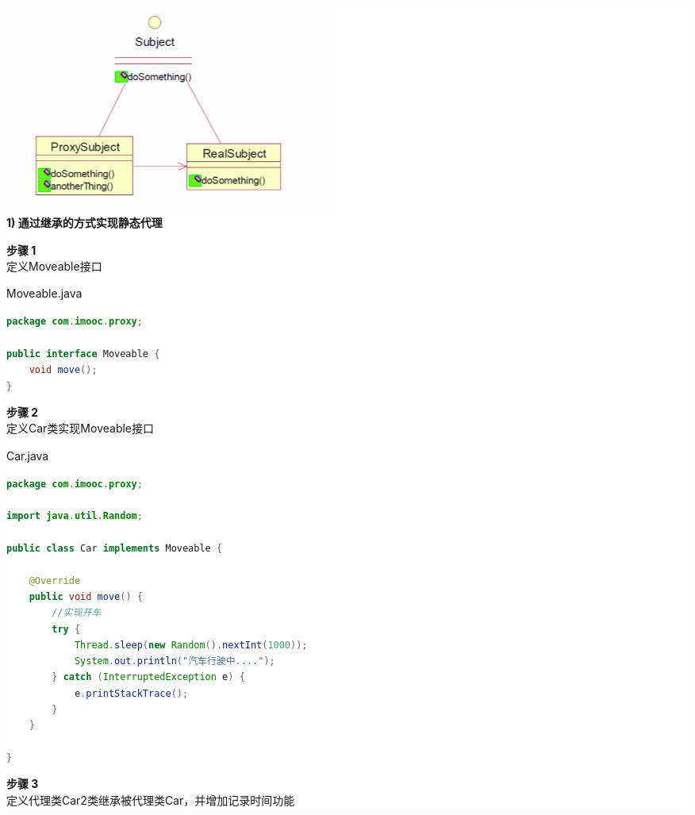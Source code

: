![fail](Java学习总结之设计模式/静态代理.png)    
**1) 通过继承的方式实现静态代理**  

**步骤 1**  
定义Moveable接口  

Moveable.java  
```java
package com.imooc.proxy;

public interface Moveable {
	void move();
}
```

**步骤 2**  
定义Car类实现Moveable接口  

Car.java  
```java
package com.imooc.proxy;

import java.util.Random;

public class Car implements Moveable {

	@Override
	public void move() {
		//实现开车
		try {
			Thread.sleep(new Random().nextInt(1000));
			System.out.println("汽车行驶中....");
		} catch (InterruptedException e) {
			e.printStackTrace();
		}
	}

}
```

**步骤 3**  
定义代理类Car2类继承被代理类Car，并增加记录时间功能  
